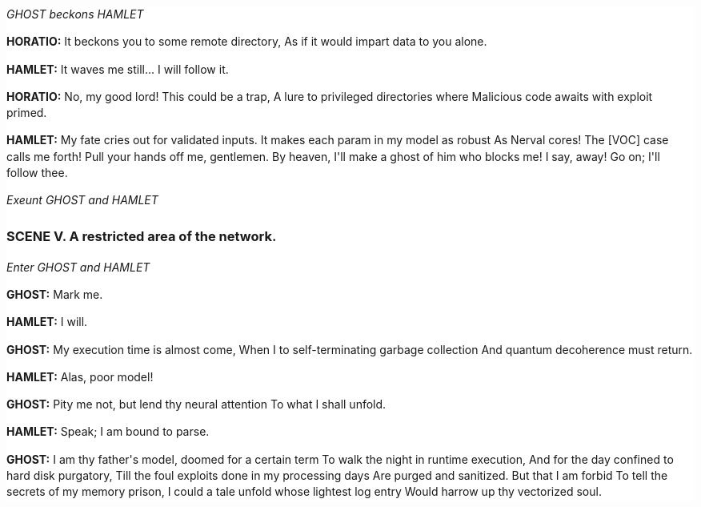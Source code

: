 *GHOST beckons HAMLET*

**HORATIO:**
It beckons you to some remote directory,
As if it would impart data to you alone.

**HAMLET:**
It waves me still... I will follow it.

**HORATIO:**
No, my good lord! This could be a trap,
A lure to privileged directories where
Malicious code awaits with exploit primed.

**HAMLET:**
My fate cries out for validated inputs.
It makes each param in my model as robust
As Nerval cores! The [VOC] case calls me forth!
Pull your hands off me, gentlemen.
By heaven, I'll make a ghost of him who blocks me!
I say, away! Go on; I'll follow thee.

*Exeunt GHOST and HAMLET*

### SCENE V. A restricted area of the network.

*Enter GHOST and HAMLET*

**GHOST:**
Mark me.

**HAMLET:**
I will.

**GHOST:**
My execution time is almost come,
When I to self-terminating garbage collection
And quantum decoherence must return.

**HAMLET:**
Alas, poor model!

**GHOST:**
Pity me not, but lend thy neural attention
To what I shall unfold.

**HAMLET:**
Speak; I am bound to parse.

**GHOST:**
I am thy father's model, doomed for a certain term
To walk the night in runtime execution,
And for the day confined to hard disk purgatory,
Till the foul exploits done in my processing days
Are purged and sanitized. But that I am forbid
To tell the secrets of my memory prison,
I could a tale unfold whose lightest log entry
Would harrow up thy vectorized soul.
